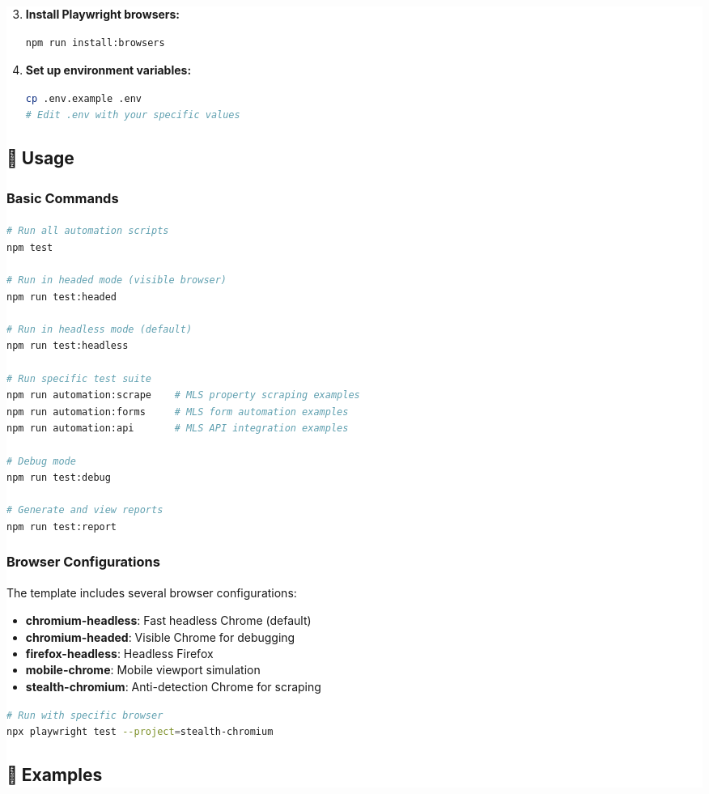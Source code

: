 3. **Install Playwright browsers:**
   ```bash
   npm run install:browsers
   ```

4. **Set up environment variables:**
   ```bash
   cp .env.example .env
   # Edit .env with your specific values
   ```

## 📖 Usage

### Basic Commands

```bash
# Run all automation scripts
npm test

# Run in headed mode (visible browser)
npm run test:headed

# Run in headless mode (default)
npm run test:headless

# Run specific test suite
npm run automation:scrape    # MLS property scraping examples
npm run automation:forms     # MLS form automation examples
npm run automation:api       # MLS API integration examples

# Debug mode
npm run test:debug

# Generate and view reports
npm run test:report
```

### Browser Configurations

The template includes several browser configurations:

- **chromium-headless**: Fast headless Chrome (default)
- **chromium-headed**: Visible Chrome for debugging
- **firefox-headless**: Headless Firefox
- **mobile-chrome**: Mobile viewport simulation
- **stealth-chromium**: Anti-detection Chrome for scraping

```bash
# Run with specific browser
npx playwright test --project=stealth-chromium
```

## 🎯 Examples
